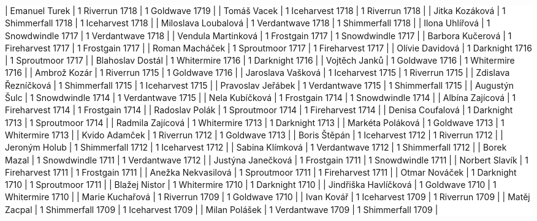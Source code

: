 | Emanuel Turek         | 1 Riverrun 1718    | 1 Goldwave 1719    |
| Tomáš Vacek           | 1 Iceharvest 1718  | 1 Riverrun 1718    |
| Jitka Kozáková        | 1 Shimmerfall 1718 | 1 Iceharvest 1718  |
| Miloslava Loubalová   | 1 Verdantwave 1718 | 1 Shimmerfall 1718 |
| Ilona Uhlířová        | 1 Snowdwindle 1717 | 1 Verdantwave 1718 |
| Vendula Martinková    | 1 Frostgain 1717   | 1 Snowdwindle 1717 |
| Barbora Kučerová      | 1 Fireharvest 1717 | 1 Frostgain 1717   |
| Roman Macháček        | 1 Sproutmoor 1717  | 1 Fireharvest 1717 |
| Olívie Davidová       | 1 Darknight 1716   | 1 Sproutmoor 1717  |
| Blahoslav Dostál      | 1 Whitermire 1716  | 1 Darknight 1716   |
| Vojtěch Janků         | 1 Goldwave 1716    | 1 Whitermire 1716  |
| Ambrož Kozár          | 1 Riverrun 1715    | 1 Goldwave 1716    |
| Jaroslava Vašková     | 1 Iceharvest 1715  | 1 Riverrun 1715    |
| Zdislava Řezníčková   | 1 Shimmerfall 1715 | 1 Iceharvest 1715  |
| Pravoslav Jeřábek     | 1 Verdantwave 1715 | 1 Shimmerfall 1715 |
| Augustýn Šulc         | 1 Snowdwindle 1714 | 1 Verdantwave 1715 |
| Nela Kubíčková        | 1 Frostgain 1714   | 1 Snowdwindle 1714 |
| Albína Zajícová       | 1 Fireharvest 1714 | 1 Frostgain 1714   |
| Radoslav Polák        | 1 Sproutmoor 1714  | 1 Fireharvest 1714 |
| Denisa Coufalová      | 1 Darknight 1713   | 1 Sproutmoor 1714  |
| Radmila Zajícová      | 1 Whitermire 1713  | 1 Darknight 1713   |
| Markéta Poláková      | 1 Goldwave 1713    | 1 Whitermire 1713  |
| Kvido Adamček         | 1 Riverrun 1712    | 1 Goldwave 1713    |
| Boris Štěpán          | 1 Iceharvest 1712  | 1 Riverrun 1712    |
| Jeroným Holub         | 1 Shimmerfall 1712 | 1 Iceharvest 1712  |
| Sabina Klímková       | 1 Verdantwave 1712 | 1 Shimmerfall 1712 |
| Borek Mazal           | 1 Snowdwindle 1711 | 1 Verdantwave 1712 |
| Justýna Janečková     | 1 Frostgain 1711   | 1 Snowdwindle 1711 |
| Norbert Slavík        | 1 Fireharvest 1711 | 1 Frostgain 1711   |
| Anežka Nekvasilová    | 1 Sproutmoor 1711  | 1 Fireharvest 1711 |
| Otmar Nováček         | 1 Darknight 1710   | 1 Sproutmoor 1711  |
| Blažej Nistor         | 1 Whitermire 1710  | 1 Darknight 1710   |
| Jindřiška Havlíčková  | 1 Goldwave 1710    | 1 Whitermire 1710  |
| Marie Kuchařová       | 1 Riverrun 1709    | 1 Goldwave 1710    |
| Ivan Kovář            | 1 Iceharvest 1709  | 1 Riverrun 1709    |
| Matěj Zacpal          | 1 Shimmerfall 1709 | 1 Iceharvest 1709  |
| Milan Polášek         | 1 Verdantwave 1709 | 1 Shimmerfall 1709 |